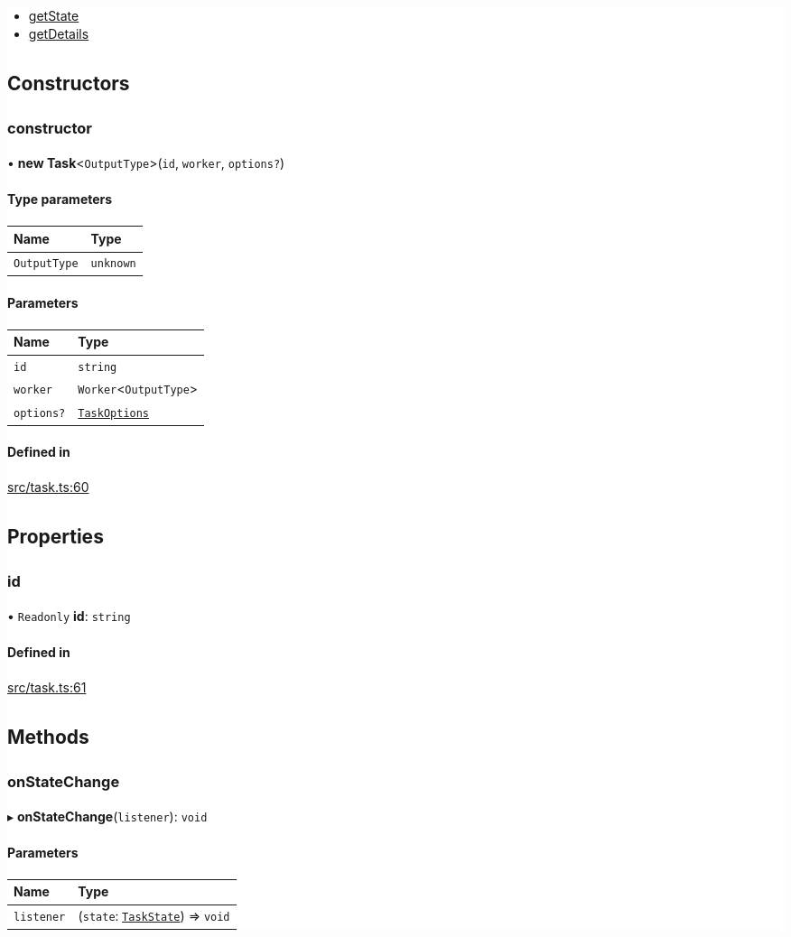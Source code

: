 - [getState](task.Task#getstate)
- [getDetails](task.Task#getdetails)

## Constructors

### constructor

• **new Task**<`OutputType`\>(`id`, `worker`, `options?`)

#### Type parameters

| Name | Type |
| :------ | :------ |
| `OutputType` | `unknown` |

#### Parameters

| Name | Type |
| :------ | :------ |
| `id` | `string` |
| `worker` | `Worker`<`OutputType`\> |
| `options?` | [`TaskOptions`](../modules/task#taskoptions) |

#### Defined in

[src/task.ts:60](https://github.com/golemfactory/golem-sdk-task-executor/blob/6ac08ea/src/task.ts#L60)

## Properties

### id

• `Readonly` **id**: `string`

#### Defined in

[src/task.ts:61](https://github.com/golemfactory/golem-sdk-task-executor/blob/6ac08ea/src/task.ts#L61)

## Methods

### onStateChange

▸ **onStateChange**(`listener`): `void`

#### Parameters

| Name | Type |
| :------ | :------ |
| `listener` | (`state`: [`TaskState`](../enums/task.TaskState)) => `void` |
